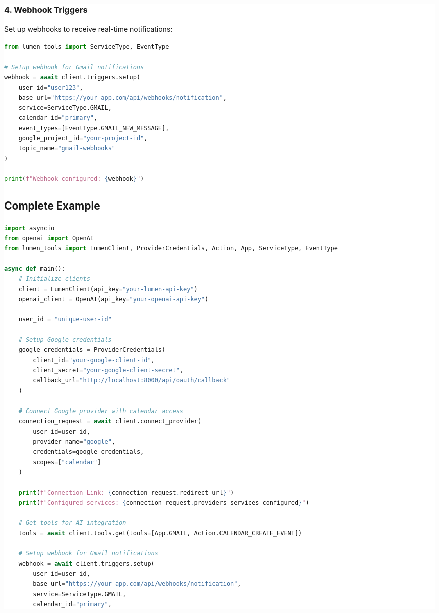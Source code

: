 ```python
```

### 4. Webhook Triggers

Set up webhooks to receive real-time notifications:

```python
from lumen_tools import ServiceType, EventType

# Setup webhook for Gmail notifications
webhook = await client.triggers.setup(
    user_id="user123",
    base_url="https://your-app.com/api/webhooks/notification",
    service=ServiceType.GMAIL,
    calendar_id="primary",
    event_types=[EventType.GMAIL_NEW_MESSAGE],
    google_project_id="your-project-id",
    topic_name="gmail-webhooks"
)

print(f"Webhook configured: {webhook}")
```

## Complete Example

```python
import asyncio
from openai import OpenAI
from lumen_tools import LumenClient, ProviderCredentials, Action, App, ServiceType, EventType

async def main():
    # Initialize clients
    client = LumenClient(api_key="your-lumen-api-key")
    openai_client = OpenAI(api_key="your-openai-api-key")

    user_id = "unique-user-id"

    # Setup Google credentials
    google_credentials = ProviderCredentials(
        client_id="your-google-client-id",
        client_secret="your-google-client-secret",
        callback_url="http://localhost:8000/api/oauth/callback"
    )

    # Connect Google provider with calendar access
    connection_request = await client.connect_provider(
        user_id=user_id,
        provider_name="google",
        credentials=google_credentials,
        scopes=["calendar"]
    )

    print(f"Connection Link: {connection_request.redirect_url}")
    print(f"Configured services: {connection_request.providers_services_configured}")

    # Get tools for AI integration
    tools = await client.tools.get(tools=[App.GMAIL, Action.CALENDAR_CREATE_EVENT])

    # Setup webhook for Gmail notifications
    webhook = await client.triggers.setup(
        user_id=user_id,
        base_url="https://your-app.com/api/webhooks/notification",
        service=ServiceType.GMAIL,
        calendar_id="primary",
```